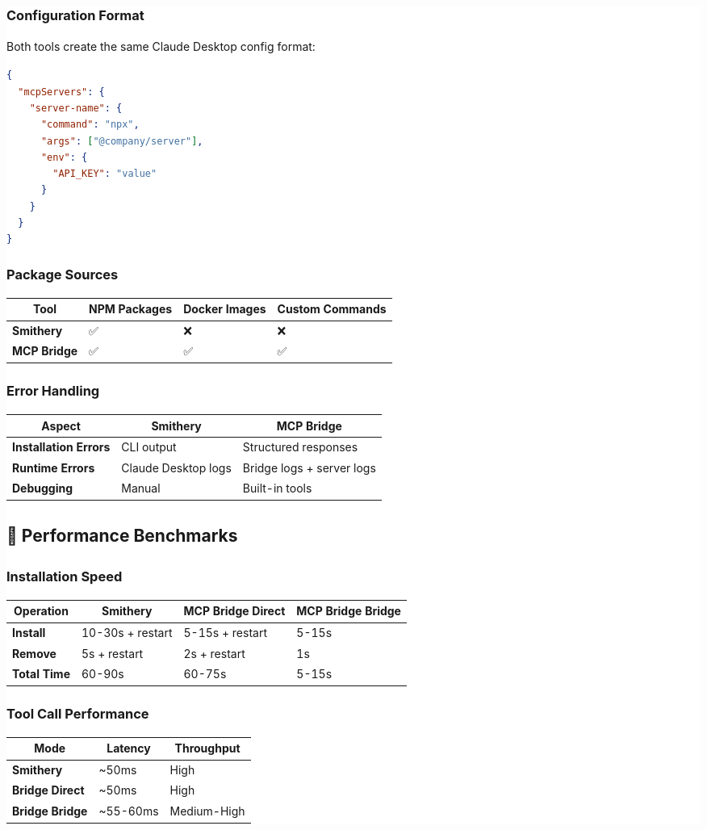 ### **Configuration Format**

Both tools create the same Claude Desktop config format:

```json
{
  "mcpServers": {
    "server-name": {
      "command": "npx",
      "args": ["@company/server"],
      "env": {
        "API_KEY": "value"
      }
    }
  }
}
```

### **Package Sources**

| Tool | NPM Packages | Docker Images | Custom Commands |
|------|--------------|---------------|-----------------|
| **Smithery** | ✅ | ❌ | ❌ |
| **MCP Bridge** | ✅ | ✅ | ✅ |

### **Error Handling**

| Aspect | Smithery | MCP Bridge |
|--------|----------|------------|
| **Installation Errors** | CLI output | Structured responses |
| **Runtime Errors** | Claude Desktop logs | Bridge logs + server logs |
| **Debugging** | Manual | Built-in tools |

## 🚀 Performance Benchmarks

### **Installation Speed**

| Operation | Smithery | MCP Bridge Direct | MCP Bridge Bridge |
|-----------|----------|-------------------|-------------------|
| **Install** | 10-30s + restart | 5-15s + restart | 5-15s |
| **Remove** | 5s + restart | 2s + restart | 1s |
| **Total Time** | 60-90s | 60-75s | 5-15s |

### **Tool Call Performance**

| Mode | Latency | Throughput |
|------|---------|------------|
| **Smithery** | ~50ms | High |
| **Bridge Direct** | ~50ms | High |
| **Bridge Bridge** | ~55-60ms | Medium-High |
